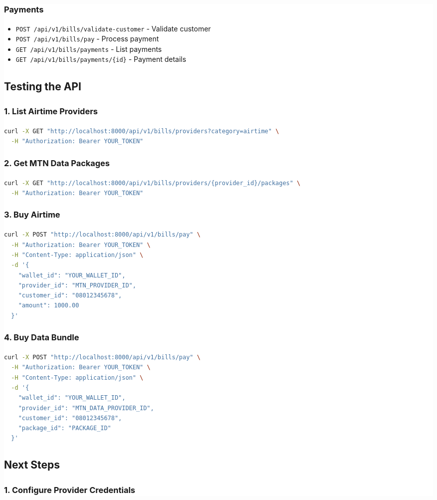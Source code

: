 ### Payments
- `POST /api/v1/bills/validate-customer` - Validate customer
- `POST /api/v1/bills/pay` - Process payment
- `GET /api/v1/bills/payments` - List payments
- `GET /api/v1/bills/payments/{id}` - Payment details

## Testing the API

### 1. List Airtime Providers
```bash
curl -X GET "http://localhost:8000/api/v1/bills/providers?category=airtime" \
  -H "Authorization: Bearer YOUR_TOKEN"
```

### 2. Get MTN Data Packages
```bash
curl -X GET "http://localhost:8000/api/v1/bills/providers/{provider_id}/packages" \
  -H "Authorization: Bearer YOUR_TOKEN"
```

### 3. Buy Airtime
```bash
curl -X POST "http://localhost:8000/api/v1/bills/pay" \
  -H "Authorization: Bearer YOUR_TOKEN" \
  -H "Content-Type: application/json" \
  -d '{
    "wallet_id": "YOUR_WALLET_ID",
    "provider_id": "MTN_PROVIDER_ID",
    "customer_id": "08012345678",
    "amount": 1000.00
  }'
```

### 4. Buy Data Bundle
```bash
curl -X POST "http://localhost:8000/api/v1/bills/pay" \
  -H "Authorization: Bearer YOUR_TOKEN" \
  -H "Content-Type: application/json" \
  -d '{
    "wallet_id": "YOUR_WALLET_ID",
    "provider_id": "MTN_DATA_PROVIDER_ID",
    "customer_id": "08012345678",
    "package_id": "PACKAGE_ID"
  }'
```

## Next Steps

### 1. Configure Provider Credentials
